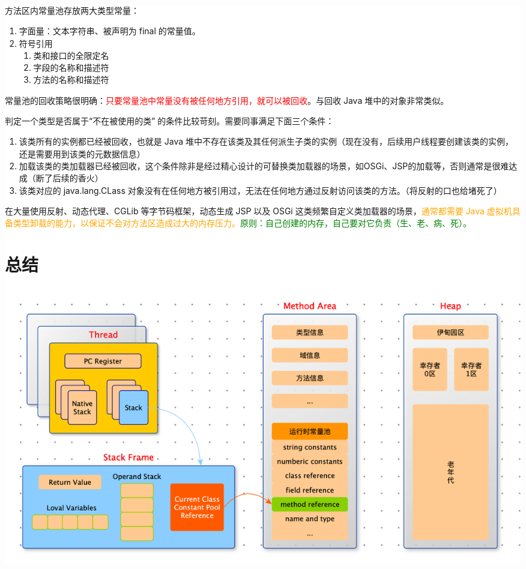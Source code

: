 

方法区内常量池存放两大类型常量：

1. 字面量：文本字符串、被声明为 final 的常量值。
2. 符号引用
   1. 类和接口的全限定名
   2. 字段的名称和描述符
   3. 方法的名称和描述符

常量池的回收策略很明确：<font color=red>只要常量池中常量没有被任何地方引用，就可以被回收</font>。与回收 Java 堆中的对象非常类似。



判定一个类型是否属于“不在被使用的类” 的条件比较苛刻。需要同事满足下面三个条件：

1. 该类所有的实例都已经被回收，也就是 Java 堆中不存在该类及其任何派生子类的实例（现在没有，后续用户线程要创建该类的实例，还是需要用到该类的元数据信息）
2. 加载该类的类加载器已经被回收，这个条件除非是经过精心设计的可替换类加载器的场景，如OSGi、JSP的加载等，否则通常是很难达成（断了后续的香火）
3. 该类对应的 java.lang.CLass 对象没有在任何地方被引用过，无法在任何地方通过反射访问该类的方法。（将反射的口也给堵死了）



在大量使用反射、动态代理、CGLib 等字节码框架，动态生成 JSP 以及 OSGi 这类频繁自定义类加载器的场景，<font color=orange>通常都需要 Java 虚拟机具备类型卸载的能力，以保证不会对方法区造成过大的内存压力。</font><font color=green>原则：自己创建的内存，自己要对它负责（生、老、病、死）。</font>

 

# 总结



![](/images/java/screenshot-20221128-225822.png)